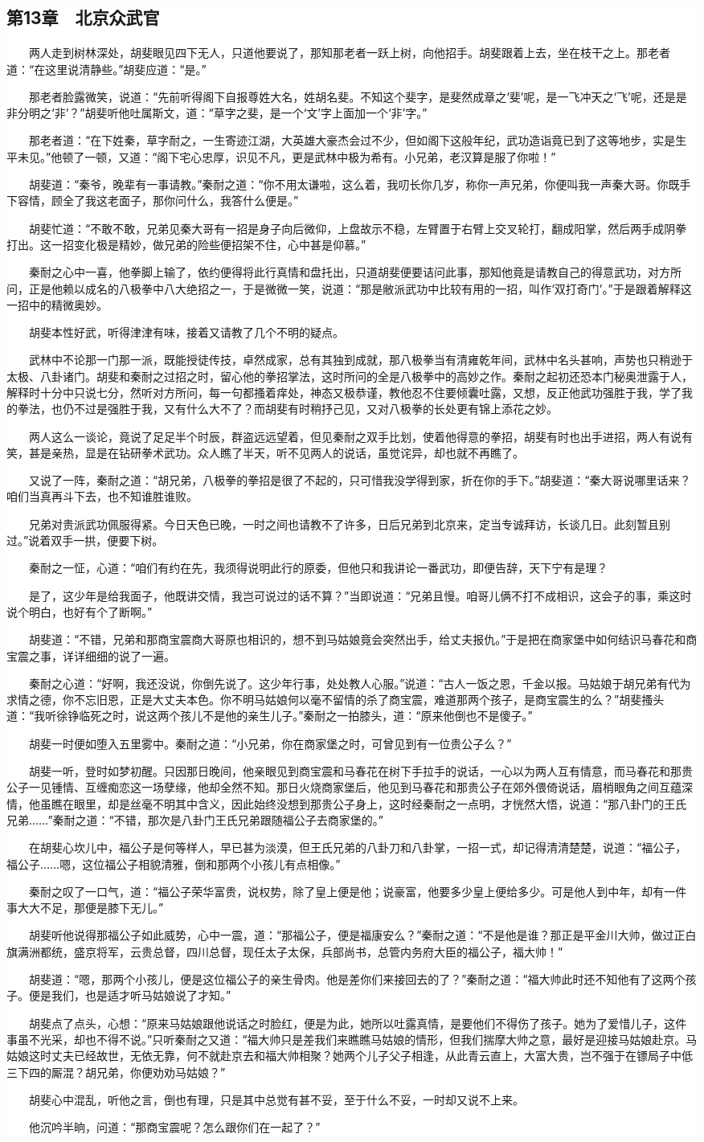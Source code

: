 ## 第13章　北京众武官

　　两人走到树林深处，胡斐眼见四下无人，只道他要说了，那知那老者一跃上树，向他招手。胡斐跟着上去，坐在枝干之上。那老者道：“在这里说清静些。”胡斐应道：“是。”

　　那老者脸露微笑，说道：“先前听得阁下自报尊姓大名，姓胡名斐。不知这个斐字，是斐然成章之‘斐’呢，是一飞冲天之‘飞’呢，还是是非分明之‘非’？”胡斐听他吐属斯文，道：“草字之斐，是一个‘文’字上面加一个‘非’字。”

　　那老者道：“在下姓秦，草字耐之，一生寄迹江湖，大英雄大豪杰会过不少，但如阁下这般年纪，武功造诣竟已到了这等地步，实是生平未见。”他顿了一顿，又道：“阁下宅心忠厚，识见不凡，更是武林中极为希有。小兄弟，老汉算是服了你啦！”

　　胡斐道：“秦爷，晚辈有一事请教。”秦耐之道：“你不用太谦啦，这么着，我叨长你几岁，称你一声兄弟，你便叫我一声秦大哥。你既手下容情，顾全了我这老面子，那你问什么，我答什么便是。”

　　胡斐忙道：“不敢不敢，兄弟见秦大哥有一招是身子向后微仰，上盘故示不稳，左臂置于右臂上交叉轮打，翻成阳掌，然后两手成阴拳打出。这一招变化极是精妙，做兄弟的险些便招架不住，心中甚是仰慕。”

　　秦耐之心中一喜，他拳脚上输了，依约便得将此行真情和盘托出，只道胡斐便要诘问此事，那知他竟是请教自己的得意武功，对方所问，正是他赖以成名的八极拳中八大绝招之一，于是微微一笑，说道：“那是敝派武功中比较有用的一招，叫作‘双打奇门’。”于是跟着解释这一招中的精微奥妙。

　　胡斐本性好武，听得津津有味，接着又请教了几个不明的疑点。

　　武林中不论那一门那一派，既能授徒传技，卓然成家，总有其独到成就，那八极拳当有清雍乾年间，武林中名头甚响，声势也只稍逊于太极、八卦诸门。胡斐和秦耐之过招之时，留心他的拳招掌法，这时所问的全是八极拳中的高妙之作。秦耐之起初还恐本门秘奥泄露于人，解释时十分中只说七分，然听对方所问，每一句都搔着痒处，神态又极恭谨，教他忍不住要倾囊吐露，又想，反正他武功强胜于我，学了我的拳法，也仍不过是强胜于我，又有什么大不了？而胡斐有时稍抒己见，又对八极拳的长处更有锦上添花之妙。

　　两人这么一谈论，竟说了足足半个时辰，群盗远远望着，但见秦耐之双手比划，使着他得意的拳招，胡斐有时也出手进招，两人有说有笑，甚是亲热，显是在钻研拳术武功。众人瞧了半天，听不见两人的说话，虽觉诧异，却也就不再瞧了。

　　又说了一阵，秦耐之道：“胡兄弟，八极拳的拳招是很了不起的，只可惜我没学得到家，折在你的手下。”胡斐道：“秦大哥说哪里话来？咱们当真再斗下去，也不知谁胜谁败。

　　兄弟对贵派武功佩服得紧。今日天色已晚，一时之间也请教不了许多，日后兄弟到北京来，定当专诚拜访，长谈几日。此刻暂且别过。”说着双手一拱，便要下树。

　　秦耐之一怔，心道：“咱们有约在先，我须得说明此行的原委，但他只和我讲论一番武功，即便告辞，天下宁有是理？

　　是了，这少年是给我面子，他既讲交情，我岂可说过的话不算？”当即说道：“兄弟且慢。咱哥儿俩不打不成相识，这会子的事，乘这时说个明白，也好有个了断啊。”

　　胡斐道：“不错，兄弟和那商宝震商大哥原也相识的，想不到马姑娘竟会突然出手，给丈夫报仇。”于是把在商家堡中如何结识马春花和商宝震之事，详详细细的说了一遍。

　　秦耐之心道：“好啊，我还没说，你倒先说了。这少年行事，处处教人心服。”说道：“古人一饭之恩，千金以报。马姑娘于胡兄弟有代为求情之德，你不忘旧恩，正是大丈夫本色。你不明马姑娘何以毫不留情的杀了商宝震，难道那两个孩子，是商宝震生的么？”胡斐搔头道：“我听徐铮临死之时，说这两个孩儿不是他的亲生儿子。”秦耐之一拍膝头，道：“原来他倒也不是傻子。”

　　胡斐一时便如堕入五里雾中。秦耐之道：“小兄弟，你在商家堡之时，可曾见到有一位贵公子么？”

　　胡斐一听，登时如梦初醒。只因那日晚间，他亲眼见到商宝震和马春花在树下手拉手的说话，一心以为两人互有情意，而马春花和那贵公子一见锺情、互缠痴恋这一场孽缘，他却全然不知。那日火烧商家堡后，他见到马春花和那贵公子在郊外偎倚说话，眉梢眼角之间互蕴深情，他虽瞧在眼里，却是丝毫不明其中含义，因此始终没想到那贵公子身上，这时经秦耐之一点明，才恍然大悟，说道：“那八卦门的王氏兄弟……”秦耐之道：“不错，那次是八卦门王氏兄弟跟随福公子去商家堡的。”

　　在胡斐心坎儿中，福公子是何等样人，早已甚为淡漠，但王氏兄弟的八卦刀和八卦掌，一招一式，却记得清清楚楚，说道：“福公子，福公子……嗯，这位福公子相貌清雅，倒和那两个小孩儿有点相像。”

　　秦耐之叹了一口气，道：“福公子荣华富贵，说权势，除了皇上便是他；说豪富，他要多少皇上便给多少。可是他人到中年，却有一件事大大不足，那便是膝下无儿。”

　　胡斐听他说得那福公子如此威势，心中一震，道：“那福公子，便是福康安么？”秦耐之道：“不是他是谁？那正是平金川大帅，做过正白旗满洲都统，盛京将军，云贵总督，四川总督，现任太子太保，兵部尚书，总管内务府大臣的福公子，福大帅！”

　　胡斐道：“嗯，那两个小孩儿，便是这位福公子的亲生骨肉。他是差你们来接回去的了？”秦耐之道：“福大帅此时还不知他有了这两个孩子。便是我们，也是适才听马姑娘说了才知。”

　　胡斐点了点头，心想：“原来马姑娘跟他说话之时脸红，便是为此，她所以吐露真情，是要他们不得伤了孩子。她为了爱惜儿子，这件事虽不光采，却也不得不说。”只听秦耐之又道：“福大帅只是差我们来瞧瞧马姑娘的情形，但我们揣摩大帅之意，最好是迎接马姑娘赴京。马姑娘这时丈夫已经故世，无依无靠，何不就赴京去和福大帅相聚？她两个儿子父子相逢，从此青云直上，大富大贵，岂不强于在镖局子中低三下四的厮混？胡兄弟，你便劝劝马姑娘？”

　　胡斐心中混乱，听他之言，倒也有理，只是其中总觉有甚不妥，至于什么不妥，一时却又说不上来。

　　他沉吟半晌，问道：“那商宝震呢？怎么跟你们在一起了？”
